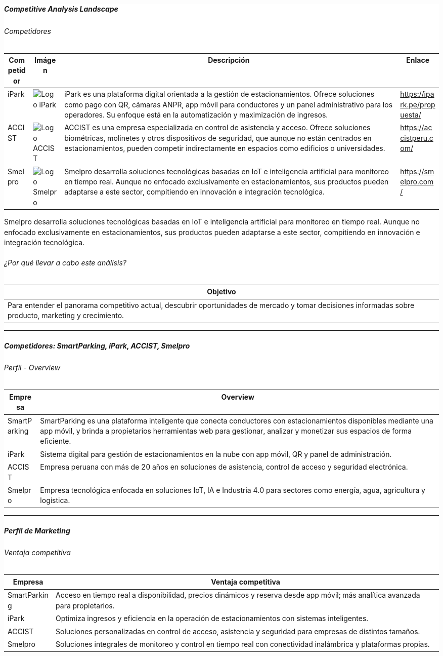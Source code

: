##### Competitive Analysis Landscape

###### Competidores 

| Competidor   | Imágen | Descripción  | Enlace   |
|--------------|------|--------------|--------------|
| iPark        | <img src="https://i0.wp.com/ipark.pe/wp-content/uploads/2024/01/Posts-IG-iPark-1-1.png?fit=1080%2C1080&ssl=1?raw=true" alt="Logo iPark" width="350" />                            | iPark es una plataforma digital orientada a la gestión de estacionamientos. Ofrece soluciones como pago con QR, cámaras ANPR, app móvil para conductores y un panel administrativo para los operadores. Su enfoque está en la automatización y maximización de ingresos. | https://ipark.pe/propuesta/ |
| ACCIST       | <img src="https://d18dfix3ul3fjv.cloudfront.net/images/upload/1227/sml/64b6d9be5202d2.62984617.png?raw=true" alt="Logo ACCIST" width="350" />                                     | ACCIST es una empresa especializada en control de asistencia y acceso. Ofrece soluciones biométricas, molinetes y otros dispositivos de seguridad, que aunque no están centrados en estacionamientos, pueden competir indirectamente en espacios como edificios o universidades. | https://accistperu.com/ |
| Smelpro      | <img src="https://avatars.githubusercontent.com/u/9160835?v=4?raw=true" alt="Logo Smelpro" width="350" />                                                                         | Smelpro desarrolla soluciones tecnológicas basadas en IoT e inteligencia artificial para monitoreo en tiempo real. Aunque no enfocado exclusivamente en estacionamientos, sus productos pueden adaptarse a este sector, compitiendo en innovación e integración tecnológica. | https://smelpro.com/ |

Smelpro desarrolla soluciones tecnológicas basadas en IoT e inteligencia artificial para monitoreo en tiempo real. Aunque no enfocado exclusivamente en estacionamientos, sus productos pueden adaptarse a este sector, compitiendo en innovación e integración tecnológica.

###### ¿Por qué llevar a cabo este análisis?

| Objetivo                                                                                                                                                |
|---------------------------------------------------------------------------------------------------------------------------------------------------------|
| Para entender el panorama competitivo actual, descubrir oportunidades de mercado y tomar decisiones informadas sobre producto, marketing y crecimiento. |

---

##### Competidores: SmartParking, iPark, ACCIST, Smelpro

###### Perfil - Overview

| Empresa      | Overview                                                                                                                                                                                                                                   |
|--------------|--------------------------------------------------------------------------------------------------------------------------------------------------------------------------------------------------------------------------------------------|
| SmartParking | SmartParking es una plataforma inteligente que conecta conductores con estacionamientos disponibles mediante una app móvil, y brinda a propietarios herramientas web para gestionar, analizar y monetizar sus espacios de forma eficiente. |
| iPark        | Sistema digital para gestión de estacionamientos en la nube con app móvil, QR y panel de administración.                                                                                                                                   |
| ACCIST       | Empresa peruana con más de 20 años en soluciones de asistencia, control de acceso y seguridad electrónica.                                                                                                                                 |
| Smelpro      | Empresa tecnológica enfocada en soluciones IoT, IA e Industria 4.0 para sectores como energía, agua, agricultura y logística.                                                                                                              |

---

##### Perfil de Marketing

###### Ventaja competitiva

| Empresa      | Ventaja competitiva                                                                                                            |
|--------------|--------------------------------------------------------------------------------------------------------------------------------|
| SmartParking | Acceso en tiempo real a disponibilidad, precios dinámicos y reserva desde app móvil; más analítica avanzada para propietarios. |
| iPark        | Optimiza ingresos y eficiencia en la operación de estacionamientos con sistemas inteligentes.                                  |
| ACCIST       | Soluciones personalizadas en control de acceso, asistencia y seguridad para empresas de distintos tamaños.                     |
| Smelpro      | Soluciones integrales de monitoreo y control en tiempo real con conectividad inalámbrica y plataformas propias.                |

<div style="page-break-after: always;"></div>
